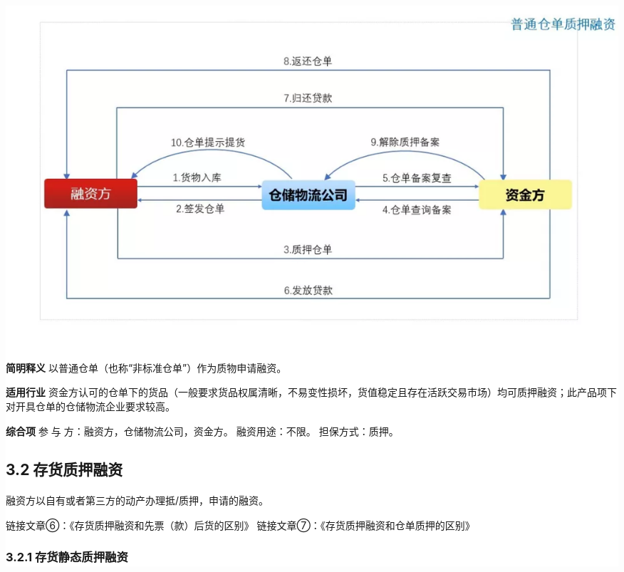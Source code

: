 ![普通仓单质押融资](./imgs/普通仓单质押融资.png)

**简明释义**
以普通仓单（也称“非标准仓单”）作为质物申请融资。

**适用行业**
资金方认可的仓单下的货品（一般要求货品权属清晰，不易变性损坏，货值稳定且存在活跃交易市场）均可质押融资；此产品项下对开具仓单的仓储物流企业要求较高。

**综合项**
参 与 方：融资方，仓储物流公司，资金方。
融资用途：不限。
担保方式：质押。


## 3.2 存货质押融资
融资方以自有或者第三方的动产办理抵/质押，申请的融资。

链接文章⑥：《存货质押融资和先票（款）后货的区别》
链接文章⑦：《存货质押融资和仓单质押的区别》

### 3.2.1 存货静态质押融资